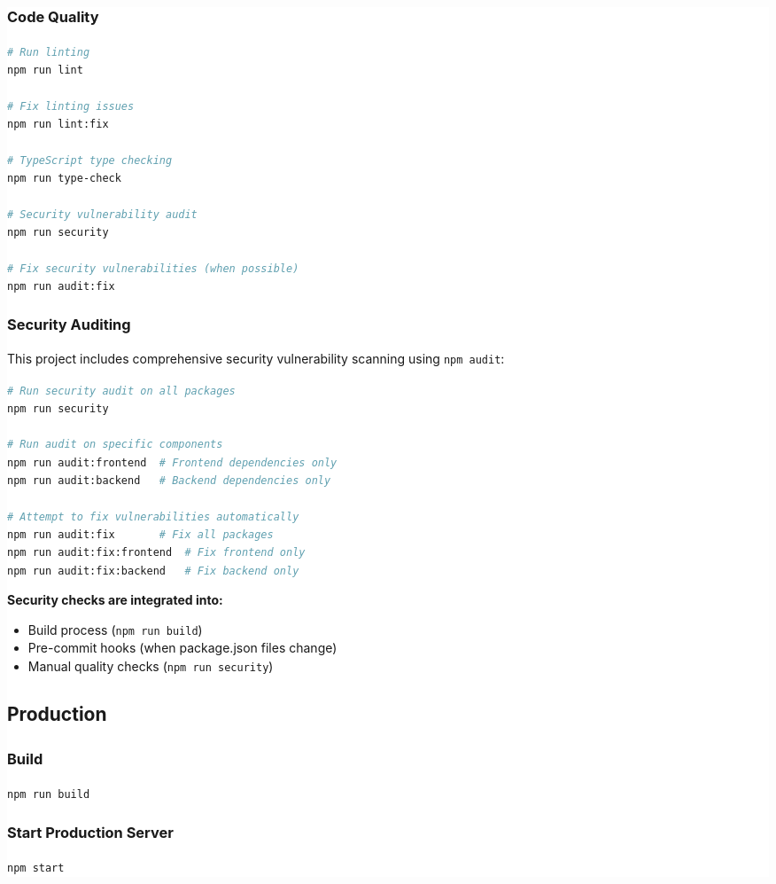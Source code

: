 ### Code Quality

```bash
# Run linting
npm run lint

# Fix linting issues
npm run lint:fix

# TypeScript type checking
npm run type-check

# Security vulnerability audit
npm run security

# Fix security vulnerabilities (when possible)
npm run audit:fix
```

### Security Auditing

This project includes comprehensive security vulnerability scanning using `npm audit`:

```bash
# Run security audit on all packages
npm run security

# Run audit on specific components
npm run audit:frontend  # Frontend dependencies only
npm run audit:backend   # Backend dependencies only

# Attempt to fix vulnerabilities automatically
npm run audit:fix       # Fix all packages
npm run audit:fix:frontend  # Fix frontend only
npm run audit:fix:backend   # Fix backend only
```

**Security checks are integrated into:**
- Build process (`npm run build`)
- Pre-commit hooks (when package.json files change)
- Manual quality checks (`npm run security`)

## Production

### Build
```bash
npm run build
```

### Start Production Server
```bash
npm start
```
